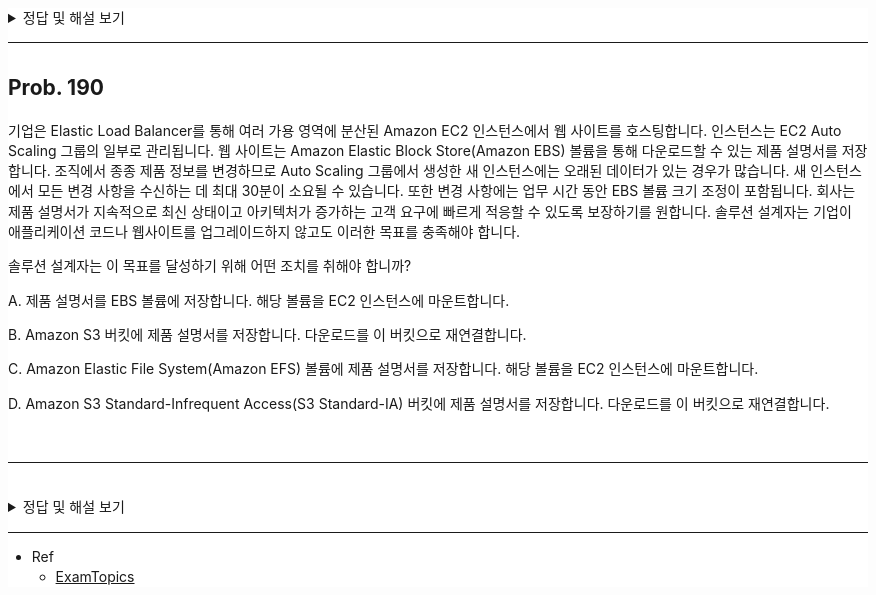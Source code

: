 <details><summary>정답 및 해설 보기</summary></details>

<hr/>

## Prob. 190

기업은 Elastic Load Balancer를 통해 여러 가용 영역에 분산된 Amazon EC2 인스턴스에서 웹 사이트를 호스팅합니다. 인스턴스는 EC2 Auto Scaling 그룹의 일부로 관리됩니다. 웹 사이트는 Amazon Elastic Block Store(Amazon EBS) 볼륨을 통해 다운로드할 수 있는 제품 설명서를 저장합니다. 조직에서 종종 제품 정보를 변경하므로 Auto Scaling 그룹에서 생성한 새 인스턴스에는 오래된 데이터가 있는 경우가 많습니다. 새 인스턴스에서 모든 변경 사항을 수신하는 데 최대 30분이 소요될 수 있습니다. 또한 변경 사항에는 업무 시간 동안 EBS 볼륨 크기 조정이 포함됩니다.
회사는 제품 설명서가 지속적으로 최신 상태이고 아키텍처가 증가하는 고객 요구에 빠르게 적응할 수 있도록 보장하기를 원합니다.
솔루션 설계자는 기업이 애플리케이션 코드나 웹사이트를 업그레이드하지 않고도 이러한 목표를 충족해야 합니다.

솔루션 설계자는 이 목표를 달성하기 위해 어떤 조치를 취해야 합니까?

A. 제품 설명서를 EBS 볼륨에 저장합니다. 해당 볼륨을 EC2 인스턴스에 마운트합니다.

B. Amazon S3 버킷에 제품 설명서를 저장합니다. 다운로드를 이 버킷으로 재연결합니다.

C. Amazon Elastic File System(Amazon EFS) 볼륨에 제품 설명서를 저장합니다. 해당 볼륨을 EC2 인스턴스에 마운트합니다.

D. Amazon S3 Standard-Infrequent Access(S3 Standard-IA) 버킷에 제품 설명서를 저장합니다. 다운로드를 이 버킷으로 재연결합니다.

<br>
<hr/>
<br>

<details><summary>정답 및 해설 보기</summary></details>

<hr/>

* Ref
  - [ExamTopics](https://www.examtopics.com/exams/amazon/aws-certified-solutions-architect-associate-saa-c02/view/19)